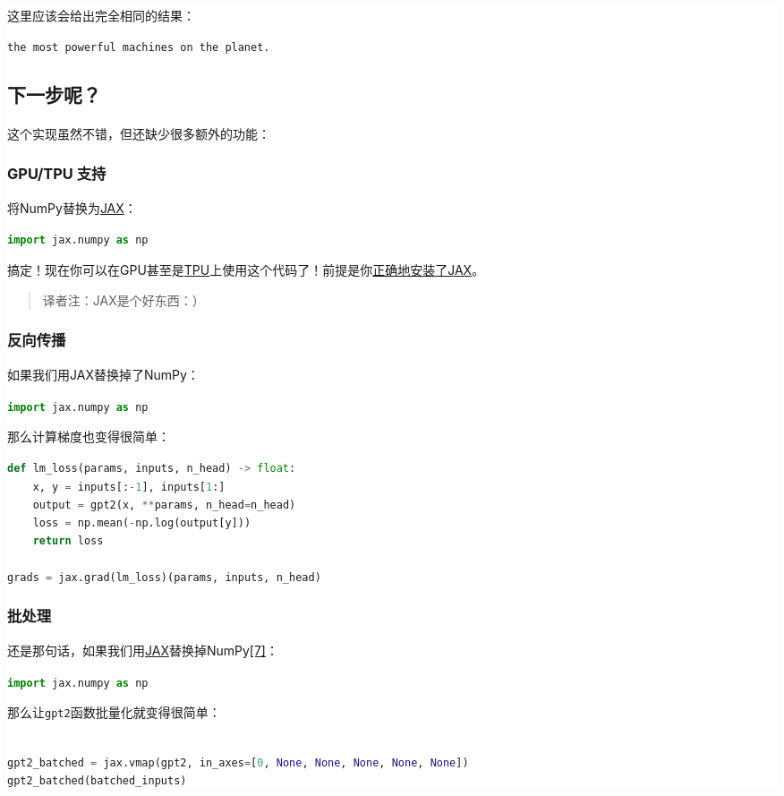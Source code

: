 这里应该会给出完全相同的结果：

```python
the most powerful machines on the planet.
```

[](#下一步呢？ "下一步呢？")下一步呢？
-----------------------

这个实现虽然不错，但还缺少很多额外的功能：

### [](#GPU-TPU-支持 "GPU/TPU 支持")GPU/TPU 支持

将NumPy替换为[JAX](https://github.com/google/jax)：

```python
import jax.numpy as np
```

搞定！现在你可以在GPU甚至是[TPU](https://cloud.google.com/tpu/docs/system-architecture-tpu-vm)上使用这个代码了！前提是你[正确地安装了JAX](https://github.com/google/jax#installation)。

> 译者注：JAX是个好东西：）

### [](#反向传播 "反向传播")反向传播

如果我们用JAX替换掉了NumPy：

```python
import jax.numpy as np
```

那么计算梯度也变得很简单：

```python
def lm_loss(params, inputs, n_head) -> float:
    x, y = inputs[:-1], inputs[1:]
    output = gpt2(x, **params, n_head=n_head)
    loss = np.mean(-np.log(output[y]))
    return loss

grads = jax.grad(lm_loss)(params, inputs, n_head)
```

### [](#批处理 "批处理")批处理

还是那句话，如果我们用[JAX](https://github.com/google/jax)替换掉NumPy[\[7\]](#fn:7)：

```python
import jax.numpy as np
```

那么让`gpt2`函数批量化就变得很简单：

```python

gpt2_batched = jax.vmap(gpt2, in_axes=[0, None, None, None, None, None])
gpt2_batched(batched_inputs) 
```
